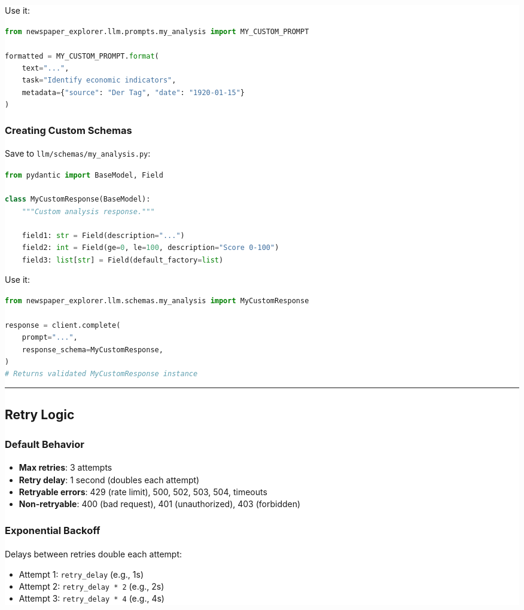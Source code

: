 Use it:

```python
from newspaper_explorer.llm.prompts.my_analysis import MY_CUSTOM_PROMPT

formatted = MY_CUSTOM_PROMPT.format(
    text="...",
    task="Identify economic indicators",
    metadata={"source": "Der Tag", "date": "1920-01-15"}
)
```

### Creating Custom Schemas

Save to `llm/schemas/my_analysis.py`:

```python
from pydantic import BaseModel, Field

class MyCustomResponse(BaseModel):
    """Custom analysis response."""
    
    field1: str = Field(description="...")
    field2: int = Field(ge=0, le=100, description="Score 0-100")
    field3: list[str] = Field(default_factory=list)
```

Use it:

```python
from newspaper_explorer.llm.schemas.my_analysis import MyCustomResponse

response = client.complete(
    prompt="...",
    response_schema=MyCustomResponse,
)
# Returns validated MyCustomResponse instance
```

---

## Retry Logic

### Default Behavior

- **Max retries**: 3 attempts
- **Retry delay**: 1 second (doubles each attempt)
- **Retryable errors**: 429 (rate limit), 500, 502, 503, 504, timeouts
- **Non-retryable**: 400 (bad request), 401 (unauthorized), 403 (forbidden)

### Exponential Backoff

Delays between retries double each attempt:

- Attempt 1: `retry_delay` (e.g., 1s)
- Attempt 2: `retry_delay * 2` (e.g., 2s)
- Attempt 3: `retry_delay * 4` (e.g., 4s)
